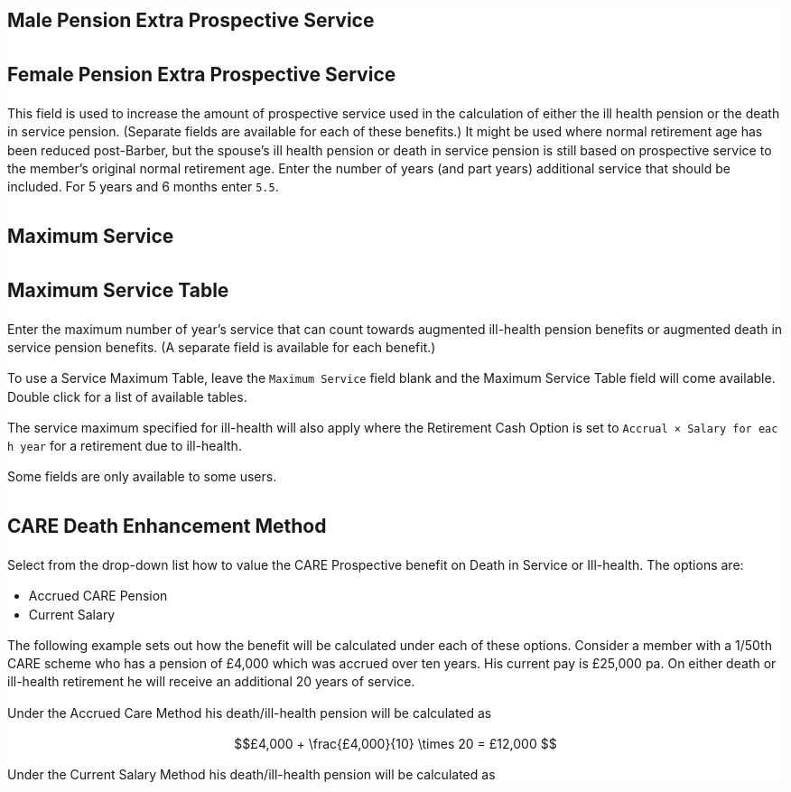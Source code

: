 ## Male Pension Extra Prospective Service

## Female Pension Extra Prospective Service

This field is used to increase the amount of prospective service used in
the calculation of either the ill health pension or the death in service
pension. (Separate fields are available for each of these benefits.) It
might be used where normal retirement age has been reduced post-Barber,
but the spouse’s ill health pension or death in service pension is still
based on prospective service to the member’s original normal retirement
age. Enter the number of years (and part years) additional service that
should be included. For 5 years and 6 months enter `5.5`.

## Maximum Service

## Maximum Service Table

Enter the maximum number of year’s service that can count towards
augmented ill-health pension benefits or augmented death in service
pension benefits. (A separate field is available for each benefit.)

To use a Service Maximum Table, leave the `Maximum Service` field blank
and the Maximum Service Table field will come available. Double click
for a list of available tables.

The service maximum specified for ill-health will also apply where the
Retirement Cash Option is set to `Accrual × Salary for each year` for a
retirement due to ill-health.

Some fields are only available to some users.

## CARE Death Enhancement Method

Select from the drop-down list how to value the CARE Prospective benefit
on Death in Service or Ill-health. The options are:

-   Accrued CARE Pension
-   Current Salary

The following example sets out how the benefit will be calculated under
each of these options. Consider a member with a 1/50th CARE scheme who
has a pension of £4,000 which was accrued over ten years. His current
pay is £25,000 pa. On either death or ill-health retirement he will
receive an additional 20 years of service.

Under the Accrued Care Method his death/ill-health pension will be
calculated as 

$$£4,000 + \frac{£4,000}{10} \times 20 = £12,000  $$

Under the Current Salary Method his death/ill-health pension will be
calculated as 
